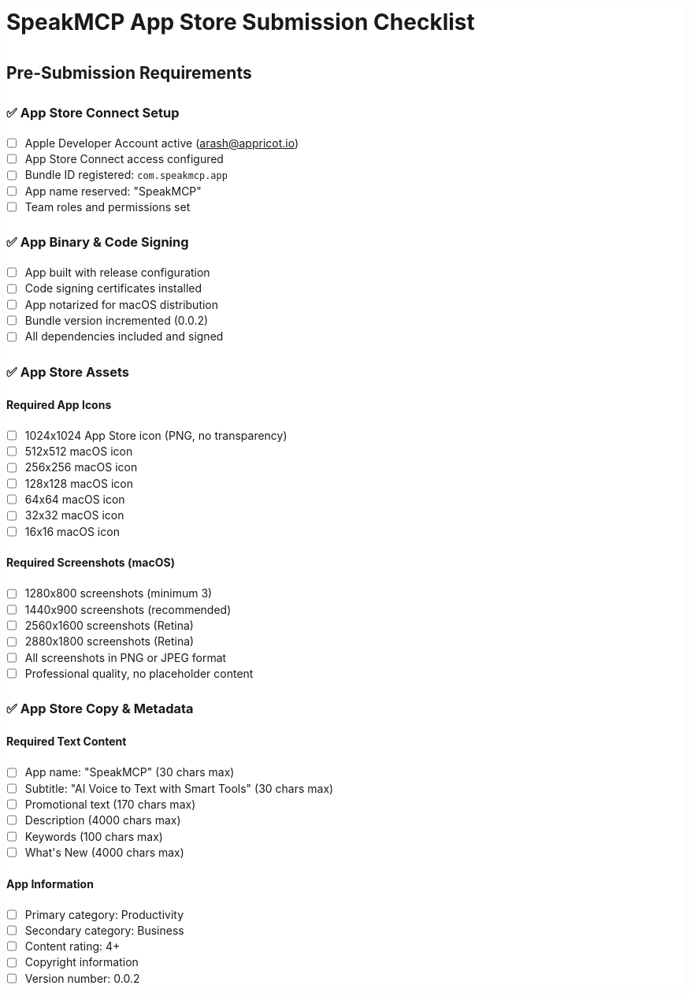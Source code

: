 # SpeakMCP App Store Submission Checklist

## Pre-Submission Requirements

### ✅ App Store Connect Setup
- [ ] Apple Developer Account active (arash@appricot.io)
- [ ] App Store Connect access configured
- [ ] Bundle ID registered: `com.speakmcp.app`
- [ ] App name reserved: "SpeakMCP"
- [ ] Team roles and permissions set

### ✅ App Binary & Code Signing
- [ ] App built with release configuration
- [ ] Code signing certificates installed
- [ ] App notarized for macOS distribution
- [ ] Bundle version incremented (0.0.2)
- [ ] All dependencies included and signed

### ✅ App Store Assets

#### Required App Icons
- [ ] 1024x1024 App Store icon (PNG, no transparency)
- [ ] 512x512 macOS icon
- [ ] 256x256 macOS icon  
- [ ] 128x128 macOS icon
- [ ] 64x64 macOS icon
- [ ] 32x32 macOS icon
- [ ] 16x16 macOS icon

#### Required Screenshots (macOS)
- [ ] 1280x800 screenshots (minimum 3)
- [ ] 1440x900 screenshots (recommended)
- [ ] 2560x1600 screenshots (Retina)
- [ ] 2880x1800 screenshots (Retina)
- [ ] All screenshots in PNG or JPEG format
- [ ] Professional quality, no placeholder content

### ✅ App Store Copy & Metadata

#### Required Text Content
- [ ] App name: "SpeakMCP" (30 chars max)
- [ ] Subtitle: "AI Voice to Text with Smart Tools" (30 chars max)
- [ ] Promotional text (170 chars max)
- [ ] Description (4000 chars max)
- [ ] Keywords (100 chars max)
- [ ] What's New (4000 chars max)

#### App Information
- [ ] Primary category: Productivity
- [ ] Secondary category: Business
- [ ] Content rating: 4+
- [ ] Copyright information
- [ ] Version number: 0.0.2
